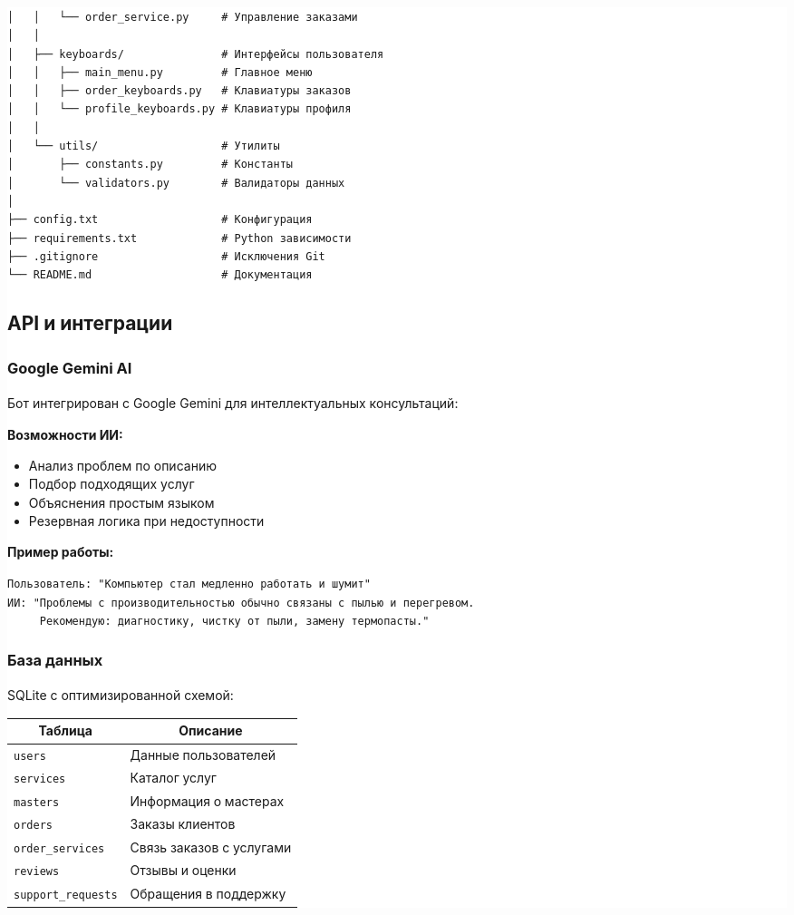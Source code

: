 ```
│   │   └── order_service.py     # Управление заказами
│   │
│   ├── keyboards/               # Интерфейсы пользователя
│   │   ├── main_menu.py         # Главное меню
│   │   ├── order_keyboards.py   # Клавиатуры заказов
│   │   └── profile_keyboards.py # Клавиатуры профиля
│   │
│   └── utils/                   # Утилиты
│       ├── constants.py         # Константы
│       └── validators.py        # Валидаторы данных
│
├── config.txt                   # Конфигурация
├── requirements.txt             # Python зависимости
├── .gitignore                   # Исключения Git
└── README.md                    # Документация
```

## API и интеграции

### Google Gemini AI
Бот интегрирован с Google Gemini для интеллектуальных консультаций:

**Возможности ИИ:**
- Анализ проблем по описанию
- Подбор подходящих услуг
- Объяснения простым языком
- Резервная логика при недоступности

**Пример работы:**
```
Пользователь: "Компьютер стал медленно работать и шумит"
ИИ: "Проблемы с производительностью обычно связаны с пылью и перегревом. 
     Рекомендую: диагностику, чистку от пыли, замену термопасты."
```

### База данных
SQLite с оптимизированной схемой:

| Таблица | Описание |
|---------|----------|
| `users` | Данные пользователей |
| `services` | Каталог услуг |
| `masters` | Информация о мастерах |
| `orders` | Заказы клиентов |
| `order_services` | Связь заказов с услугами |
| `reviews` | Отзывы и оценки |
| `support_requests` | Обращения в поддержку |
